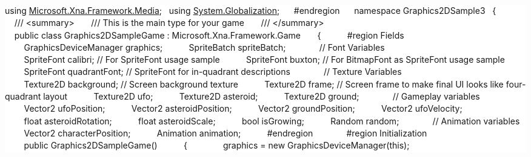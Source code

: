 using&nbsp;<a class="libraryLink" href="http://msdn.microsoft.com/en-US/library/Microsoft.Xna.Framework.Media.aspx" target="_blank" title="Auto generated link to Microsoft.Xna.Framework.Media">Microsoft.Xna.Framework.Media</a>;&nbsp;&nbsp;
using&nbsp;<a class="libraryLink" href="http://msdn.microsoft.com/en-US/library/System.Globalization.aspx" target="_blank" title="Auto generated link to System.Globalization">System.Globalization</a>;&nbsp;<span class="visualBasic__preproc">&nbsp;
&nbsp;&nbsp;
#endregion</span>&nbsp;&nbsp;
&nbsp;&nbsp;
namespace&nbsp;Graphics2DSample3&nbsp;&nbsp;
{&nbsp;&nbsp;
&nbsp;&nbsp;&nbsp;&nbsp;///&nbsp;&lt;summary&gt;&nbsp;&nbsp;
&nbsp;&nbsp;&nbsp;&nbsp;///&nbsp;This&nbsp;is&nbsp;the&nbsp;main&nbsp;type&nbsp;for&nbsp;your&nbsp;game&nbsp;&nbsp;
&nbsp;&nbsp;&nbsp;&nbsp;///&nbsp;&lt;/summary&gt;&nbsp;&nbsp;
&nbsp;&nbsp;&nbsp;&nbsp;public&nbsp;class&nbsp;Graphics2DSampleGame&nbsp;:&nbsp;Microsoft.Xna.Framework.Game&nbsp;&nbsp;
&nbsp;&nbsp;&nbsp;&nbsp;{&nbsp;<span class="visualBasic__preproc">&nbsp;
&nbsp;&nbsp;&nbsp;&nbsp;&nbsp;&nbsp;&nbsp;&nbsp;#region&nbsp;Fields</span>&nbsp;&nbsp;
&nbsp;&nbsp;&nbsp;&nbsp;&nbsp;&nbsp;&nbsp;&nbsp;GraphicsDeviceManager&nbsp;graphics;&nbsp;&nbsp;
&nbsp;&nbsp;&nbsp;&nbsp;&nbsp;&nbsp;&nbsp;&nbsp;SpriteBatch&nbsp;spriteBatch;&nbsp;&nbsp;
&nbsp;&nbsp;
&nbsp;&nbsp;&nbsp;&nbsp;&nbsp;&nbsp;&nbsp;&nbsp;//&nbsp;Font&nbsp;Variables&nbsp;&nbsp;
&nbsp;&nbsp;&nbsp;&nbsp;&nbsp;&nbsp;&nbsp;&nbsp;SpriteFont&nbsp;calibri;&nbsp;//&nbsp;<span class="visualBasic__keyword">For</span>&nbsp;SpriteFont&nbsp;usage&nbsp;sample&nbsp;&nbsp;
&nbsp;&nbsp;&nbsp;&nbsp;&nbsp;&nbsp;&nbsp;&nbsp;SpriteFont&nbsp;buxton;&nbsp;//&nbsp;<span class="visualBasic__keyword">For</span>&nbsp;BitmapFont&nbsp;as&nbsp;SpriteFont&nbsp;usage&nbsp;sample&nbsp;&nbsp;
&nbsp;&nbsp;&nbsp;&nbsp;&nbsp;&nbsp;&nbsp;&nbsp;SpriteFont&nbsp;quadrantFont;&nbsp;//&nbsp;SpriteFont&nbsp;for&nbsp;in-quadrant&nbsp;descriptions&nbsp;&nbsp;
&nbsp;&nbsp;
&nbsp;&nbsp;&nbsp;&nbsp;&nbsp;&nbsp;&nbsp;&nbsp;//&nbsp;Texture&nbsp;Variables&nbsp;&nbsp;
&nbsp;&nbsp;&nbsp;&nbsp;&nbsp;&nbsp;&nbsp;&nbsp;Texture2D&nbsp;background;&nbsp;//&nbsp;Screen&nbsp;background&nbsp;texture&nbsp;&nbsp;
&nbsp;&nbsp;&nbsp;&nbsp;&nbsp;&nbsp;&nbsp;&nbsp;Texture2D&nbsp;frame;&nbsp;//&nbsp;Screen&nbsp;frame&nbsp;to&nbsp;make&nbsp;final&nbsp;UI&nbsp;looks&nbsp;like&nbsp;four-quadrant&nbsp;layout&nbsp;&nbsp;
&nbsp;&nbsp;&nbsp;&nbsp;&nbsp;&nbsp;&nbsp;&nbsp;Texture2D&nbsp;ufo;&nbsp;&nbsp;
&nbsp;&nbsp;&nbsp;&nbsp;&nbsp;&nbsp;&nbsp;&nbsp;Texture2D&nbsp;asteroid;&nbsp;&nbsp;
&nbsp;&nbsp;&nbsp;&nbsp;&nbsp;&nbsp;&nbsp;&nbsp;Texture2D&nbsp;ground;&nbsp;&nbsp;
&nbsp;&nbsp;
&nbsp;&nbsp;&nbsp;&nbsp;&nbsp;&nbsp;&nbsp;&nbsp;//&nbsp;Gameplay&nbsp;variables&nbsp;&nbsp;
&nbsp;&nbsp;&nbsp;&nbsp;&nbsp;&nbsp;&nbsp;&nbsp;Vector2&nbsp;ufoPosition;&nbsp;&nbsp;
&nbsp;&nbsp;&nbsp;&nbsp;&nbsp;&nbsp;&nbsp;&nbsp;Vector2&nbsp;asteroidPosition;&nbsp;&nbsp;
&nbsp;&nbsp;&nbsp;&nbsp;&nbsp;&nbsp;&nbsp;&nbsp;Vector2&nbsp;groundPosition;&nbsp;&nbsp;
&nbsp;&nbsp;&nbsp;&nbsp;&nbsp;&nbsp;&nbsp;&nbsp;Vector2&nbsp;ufoVelocity;&nbsp;&nbsp;
&nbsp;&nbsp;&nbsp;&nbsp;&nbsp;&nbsp;&nbsp;&nbsp;float&nbsp;asteroidRotation;&nbsp;&nbsp;
&nbsp;&nbsp;&nbsp;&nbsp;&nbsp;&nbsp;&nbsp;&nbsp;float&nbsp;asteroidScale;&nbsp;&nbsp;
&nbsp;&nbsp;&nbsp;&nbsp;&nbsp;&nbsp;&nbsp;&nbsp;bool&nbsp;isGrowing;&nbsp;&nbsp;
&nbsp;&nbsp;&nbsp;&nbsp;&nbsp;&nbsp;&nbsp;&nbsp;Random&nbsp;random;&nbsp;&nbsp;
&nbsp;&nbsp;
&nbsp;&nbsp;&nbsp;&nbsp;&nbsp;&nbsp;&nbsp;&nbsp;//&nbsp;Animation&nbsp;variables&nbsp;&nbsp;
&nbsp;&nbsp;&nbsp;&nbsp;&nbsp;&nbsp;&nbsp;&nbsp;Vector2&nbsp;characterPosition;&nbsp;&nbsp;
&nbsp;&nbsp;&nbsp;&nbsp;&nbsp;&nbsp;&nbsp;&nbsp;Animation&nbsp;animation;&nbsp;<span class="visualBasic__preproc">&nbsp;
&nbsp;&nbsp;&nbsp;&nbsp;&nbsp;&nbsp;&nbsp;&nbsp;#endregion</span>&nbsp;<span class="visualBasic__preproc">&nbsp;
&nbsp;&nbsp;
&nbsp;&nbsp;&nbsp;&nbsp;&nbsp;&nbsp;&nbsp;&nbsp;#region&nbsp;Initialization</span>&nbsp;&nbsp;
&nbsp;&nbsp;&nbsp;&nbsp;&nbsp;&nbsp;&nbsp;&nbsp;public&nbsp;Graphics2DSampleGame()&nbsp;&nbsp;
&nbsp;&nbsp;&nbsp;&nbsp;&nbsp;&nbsp;&nbsp;&nbsp;{&nbsp;&nbsp;
&nbsp;&nbsp;&nbsp;&nbsp;&nbsp;&nbsp;&nbsp;&nbsp;&nbsp;&nbsp;&nbsp;&nbsp;graphics&nbsp;=&nbsp;new&nbsp;GraphicsDeviceManager(this);&nbsp;&nbsp;